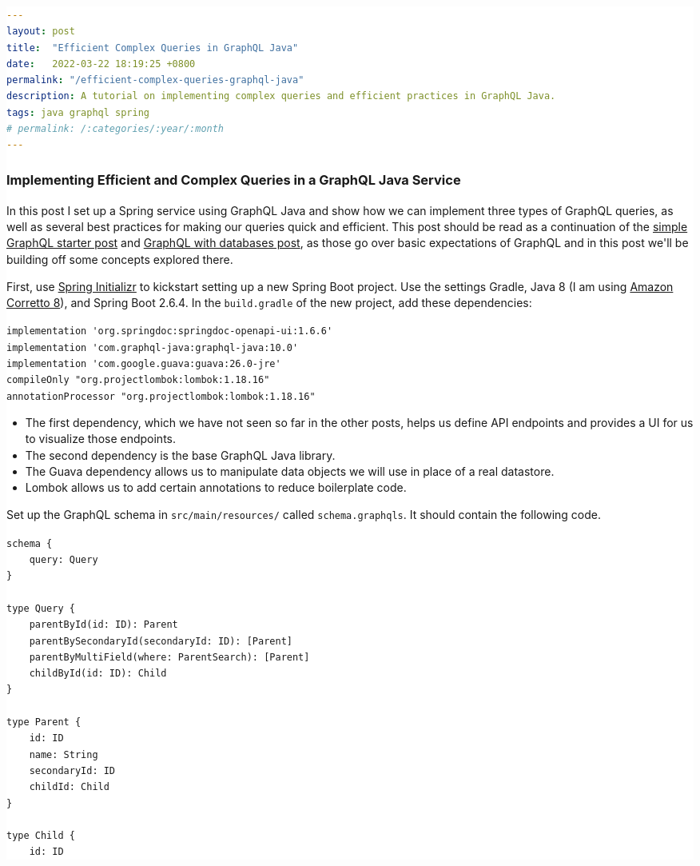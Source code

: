 ```yaml
---
layout: post
title:  "Efficient Complex Queries in GraphQL Java"
date:   2022-03-22 18:19:25 +0800
permalink: "/efficient-complex-queries-graphql-java"
description: A tutorial on implementing complex queries and efficient practices in GraphQL Java.
tags: java graphql spring
# permalink: /:categories/:year/:month
---
```


### Implementing Efficient and Complex Queries in a GraphQL Java Service

In this post I set up a Spring service using GraphQL Java and show how we can implement three types of GraphQL queries, as well as several best practices for making our queries quick and efficient.
This post should be read as a continuation of the [simple GraphQL starter post](./simple-graphql-starter) and [GraphQL with databases post](/graphql-java-spring-database), as those go over basic expectations of GraphQL and in this post we'll be building off some concepts explored there.

First, use [Spring Initializr](https://start.spring.io/) to kickstart setting up a new Spring Boot project.
Use the settings Gradle, Java 8 (I am using [Amazon Corretto 8](https://docs.aws.amazon.com/corretto/latest/corretto-8-ug/downloads-list.html)), and Spring Boot 2.6.4.
In the `build.gradle` of the new project, add these dependencies:

```
implementation 'org.springdoc:springdoc-openapi-ui:1.6.6'
implementation 'com.graphql-java:graphql-java:10.0'
implementation 'com.google.guava:guava:26.0-jre'
compileOnly "org.projectlombok:lombok:1.18.16"
annotationProcessor "org.projectlombok:lombok:1.18.16"
```

- The first dependency, which we have not seen so far in the other posts, helps us define API endpoints and provides a UI for us to visualize those endpoints.
- The second dependency is the base GraphQL Java library.
- The Guava dependency allows us to manipulate data objects we will use in place of a real datastore.
- Lombok allows us to add certain annotations to reduce boilerplate code.

Set up the GraphQL schema in `src/main/resources/` called `schema.graphqls`.
It should contain the following code.

```
schema {
    query: Query
}

type Query {
    parentById(id: ID): Parent
    parentBySecondaryId(secondaryId: ID): [Parent]
    parentByMultiField(where: ParentSearch): [Parent]
    childById(id: ID): Child
}

type Parent {
    id: ID
    name: String
    secondaryId: ID
    childId: Child
}

type Child {
    id: ID
```